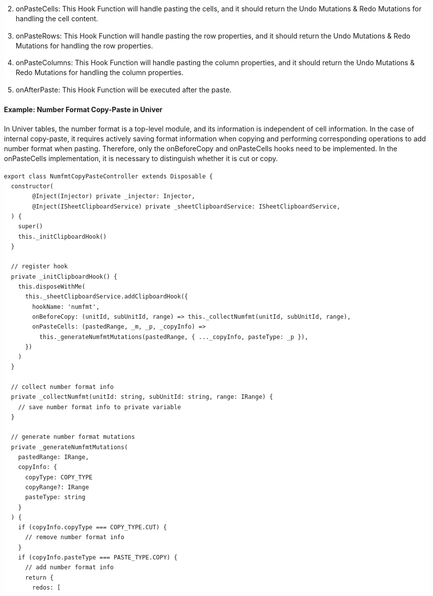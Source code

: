 2. onPasteCells:
   This Hook Function will handle pasting the cells, and it should return the Undo Mutations & Redo Mutations for handling the cell content.

3. onPasteRows:
   This Hook Function will handle pasting the row properties, and it should return the Undo Mutations & Redo Mutations for handling the row properties.

4. onPasteColumns:
   This Hook Function will handle pasting the column properties, and it should return the Undo Mutations & Redo Mutations for handling the column properties.

5. onAfterPaste:
   This Hook Function will be executed after the paste.

#### Example: Number Format Copy-Paste in Univer

In Univer tables, the number format is a top-level module, and its information is independent of cell information. In the case of internal copy-paste, it requires actively saving format information when copying and performing corresponding operations to add number format when pasting. Therefore, only the onBeforeCopy and onPasteCells hooks need to be implemented. In the onPasteCells implementation, it is necessary to distinguish whether it is cut or copy.

```typescriptx
export class NumfmtCopyPasteController extends Disposable {
  constructor(
        @Inject(Injector) private _injector: Injector,
        @Inject(ISheetClipboardService) private _sheetClipboardService: ISheetClipboardService,
  ) {
    super()
    this._initClipboardHook()
  }

  // register hook
  private _initClipboardHook() {
    this.disposeWithMe(
      this._sheetClipboardService.addClipboardHook({
        hookName: 'numfmt',
        onBeforeCopy: (unitId, subUnitId, range) => this._collectNumfmt(unitId, subUnitId, range),
        onPasteCells: (pastedRange, _m, _p, _copyInfo) =>
          this._generateNumfmtMutations(pastedRange, { ..._copyInfo, pasteType: _p }),
      })
    )
  }

  // collect number format info
  private _collectNumfmt(unitId: string, subUnitId: string, range: IRange) {
    // save number format info to private variable
  }

  // generate number format mutations
  private _generateNumfmtMutations(
    pastedRange: IRange,
    copyInfo: {
      copyType: COPY_TYPE
      copyRange?: IRange
      pasteType: string
    }
  ) {
    if (copyInfo.copyType === COPY_TYPE.CUT) {
      // remove number format info
    }
    if (copyInfo.pasteType === PASTE_TYPE.COPY) {
      // add number format info
      return {
        redos: [
```